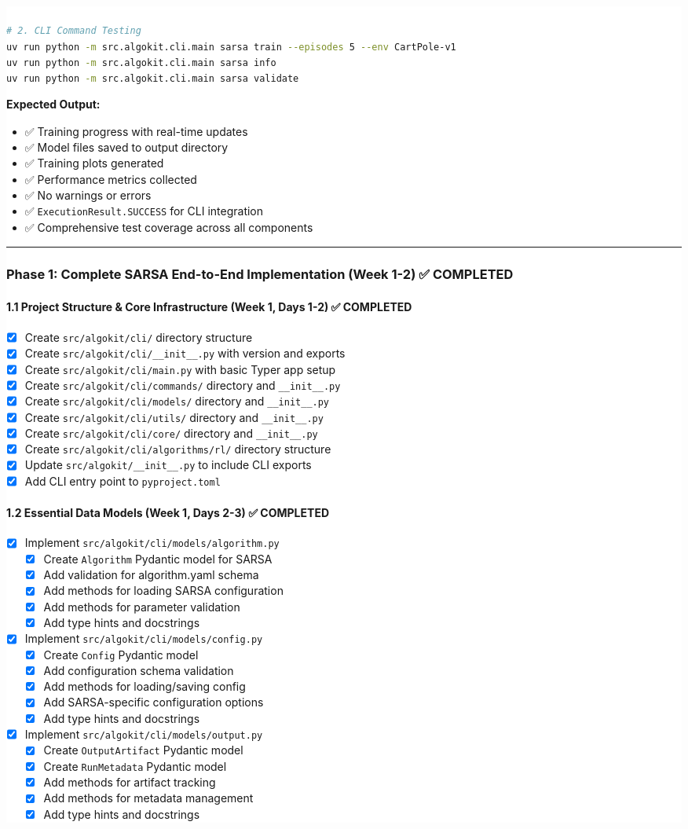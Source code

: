 ```bash

# 2. CLI Command Testing
uv run python -m src.algokit.cli.main sarsa train --episodes 5 --env CartPole-v1
uv run python -m src.algokit.cli.main sarsa info
uv run python -m src.algokit.cli.main sarsa validate
```

**Expected Output:**
- ✅ Training progress with real-time updates
- ✅ Model files saved to output directory
- ✅ Training plots generated
- ✅ Performance metrics collected
- ✅ No warnings or errors
- ✅ `ExecutionResult.SUCCESS` for CLI integration
- ✅ Comprehensive test coverage across all components

---

### Phase 1: Complete SARSA End-to-End Implementation (Week 1-2) ✅ **COMPLETED**

#### 1.1 Project Structure & Core Infrastructure (Week 1, Days 1-2) ✅ **COMPLETED**
- [x] Create `src/algokit/cli/` directory structure
- [x] Create `src/algokit/cli/__init__.py` with version and exports
- [x] Create `src/algokit/cli/main.py` with basic Typer app setup
- [x] Create `src/algokit/cli/commands/` directory and `__init__.py`
- [x] Create `src/algokit/cli/models/` directory and `__init__.py`
- [x] Create `src/algokit/cli/utils/` directory and `__init__.py`
- [x] Create `src/algokit/cli/core/` directory and `__init__.py`
- [x] Create `src/algokit/cli/algorithms/rl/` directory structure
- [x] Update `src/algokit/__init__.py` to include CLI exports
- [x] Add CLI entry point to `pyproject.toml`

#### 1.2 Essential Data Models (Week 1, Days 2-3) ✅ **COMPLETED**
- [x] Implement `src/algokit/cli/models/algorithm.py`
  - [x] Create `Algorithm` Pydantic model for SARSA
  - [x] Add validation for algorithm.yaml schema
  - [x] Add methods for loading SARSA configuration
  - [x] Add methods for parameter validation
  - [x] Add type hints and docstrings
- [x] Implement `src/algokit/cli/models/config.py`
  - [x] Create `Config` Pydantic model
  - [x] Add configuration schema validation
  - [x] Add methods for loading/saving config
  - [x] Add SARSA-specific configuration options
  - [x] Add type hints and docstrings
- [x] Implement `src/algokit/cli/models/output.py`
  - [x] Create `OutputArtifact` Pydantic model
  - [x] Create `RunMetadata` Pydantic model
  - [x] Add methods for artifact tracking
  - [x] Add methods for metadata management
  - [x] Add type hints and docstrings
